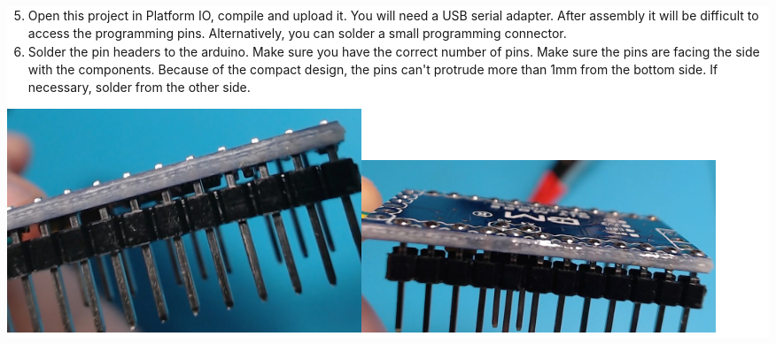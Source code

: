 5. Open this project in Platform IO, compile and upload it. You will need a USB serial adapter. After assembly it will be difficult to access the programming pins. Alternatively, you can solder a small programming connector.
6. Solder the pin headers to the arduino. Make sure you have the correct number of pins. Make sure the pins are facing the side with the components. Because of the compact design, the pins can't protrude more than 1mm from the bottom side. If necessary, solder from the other side.
<p><img src="arduino-pins.jpg" width="400"/><img src="arduino-pins-soldered.jpg" width="400"/></p>
